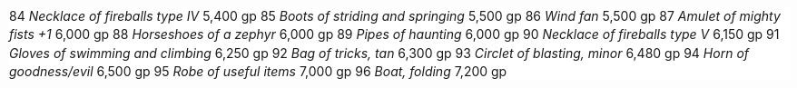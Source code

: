 <tr class="even">
<td>84</td>
<td><em>Necklace of fireballs type IV</em></td>
<td>5,400 gp</td>
</tr>
<tr class="odd">
<td>85</td>
<td><em>Boots of striding and springing</em></td>
<td>5,500 gp</td>
</tr>
<tr class="even">
<td>86</td>
<td><em>Wind fan</em></td>
<td>5,500 gp</td>
</tr>
<tr class="odd">
<td>87</td>
<td><em>Amulet of mighty fists +1</em></td>
<td>6,000 gp</td>
</tr>
<tr class="even">
<td>88</td>
<td><em>Horseshoes of a zephyr</em></td>
<td>6,000 gp</td>
</tr>
<tr class="odd">
<td>89</td>
<td><em>Pipes of haunting</em></td>
<td>6,000 gp</td>
</tr>
<tr class="even">
<td>90</td>
<td><em>Necklace of fireballs type V</em></td>
<td>6,150 gp</td>
</tr>
<tr class="odd">
<td>91</td>
<td><em>Gloves of swimming and climbing</em></td>
<td>6,250 gp</td>
</tr>
<tr class="even">
<td>92</td>
<td><em>Bag of tricks, tan</em></td>
<td>6,300 gp</td>
</tr>
<tr class="odd">
<td>93</td>
<td><em>Circlet of blasting, minor</em></td>
<td>6,480 gp</td>
</tr>
<tr class="even">
<td>94</td>
<td><em>Horn of goodness/evil</em></td>
<td>6,500 gp</td>
</tr>
<tr class="odd">
<td>95</td>
<td><em>Robe of useful items</em></td>
<td>7,000 gp</td>
</tr>
<tr class="even">
<td>96</td>
<td><em>Boat, folding</em></td>
<td>7,200 gp</td>